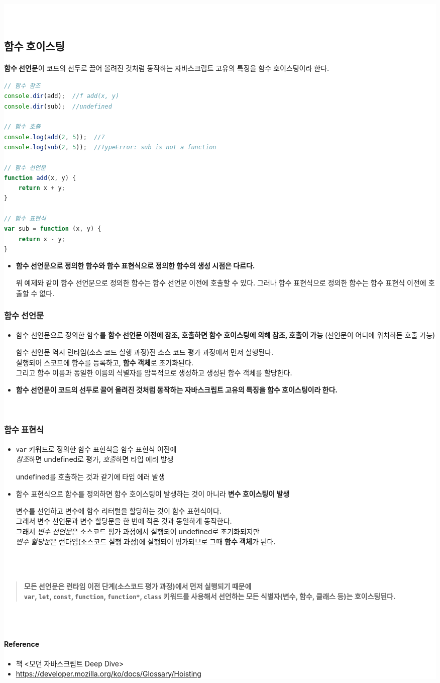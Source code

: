 <br><br>

## 함수 호이스팅
**함수 선언문**이 코드의 선두로 끌어 올려진 것처럼 동작하는 자바스크립트 고유의 특징을 함수 호이스팅이라 한다.
```js
// 함수 참조
console.dir(add);  //f add(x, y)
console.dir(sub);  //undefined

// 함수 호출
console.log(add(2, 5));  //7
console.log(sub(2, 5));  //TypeError: sub is not a function

// 함수 선언문
function add(x, y) {
    return x + y;
}

// 함수 표현식
var sub = function (x, y) {
    return x - y;
}
```
- **함수 선언문으로 정의한 함수와 함수 표현식으로 정의한 함수의 생성 시점은 다르다.**

    위 예제와 같이 함수 선언문으로 정의한 함수는 함수 선언문 이전에 호출할 수 있다. 그러나 함수 표현식으로 정의한 함수는 함수 표현식 이전에 호출할 수 없다.

### 함수 선언문
- 함수 선언문으로 정의한 함수를 **함수 선언문 이전에 참조, 호출하면 함수 호이스팅에 의해 참조, 호출이 가능** (선언문이 어디에 위치하든 호출 가능)

    함수 선언문 역시 런타임(소스 코드 실행 과정)전 소스 코드 평가 과정에서 먼저 실행된다.
    <br>실행되어 스코프에 함수를 등록하고, **함수 객체**로 초기화된다.
    <br>그리고 함수 이름과 동일한 이름의 식별자를 암묵적으로 생성하고 생성된 함수 객체를 할당한다.
- **함수 선언문이 코드의 선두로 끌어 올려진 것처럼 동작하는 자바스크립트 고유의 특징을 함수 호이스팅이라 한다.**

<br>

### 함수 표현식
- `var` 키워드로 정의한 함수 표현식을 함수 표현식 이전에
<br>*참조*하면 undefined로 평가, *호출*하면 타입 에러 발생

    undefined를 호출하는 것과 같기에 타입 에러 발생
- 함수 표현식으로 함수를 정의하면 함수 호이스팅이 발생하는 것이 아니라 **변수 호이스팅이 발생**

    변수를 선언하고 변수에 함수 리터럴을 할당하는 것이 함수 표현식이다.
    <br>그래서 변수 선언문과 변수 할당문을 한 번에 적은 것과 동일하게 동작한다.
    <br>그래서 *변수 선언문*은 소스코드 평가 과정에서 실행되어 undefined로 초기화되지만
    <br>*변수 할당문*은 런타임(소스코드 실행 과정)에 실행되어 평가되므로 그때 **함수 객체**가 된다.

<br><br>

> **모든 선언문은 런타임 이전 단계(소스코드 평가 과정)에서 먼저 실행되기 때문에
<br>`var`, `let`, `const`, `function`, `function*`, `class` 키워드를 사용해서 선언하는 모든 식별자(변수, 함수, 클래스 등)는 호이스팅된다.**

<br><br>

#### Reference
- 책 <모던 자바스크립트 Deep Dive>
- https://developer.mozilla.org/ko/docs/Glossary/Hoisting
